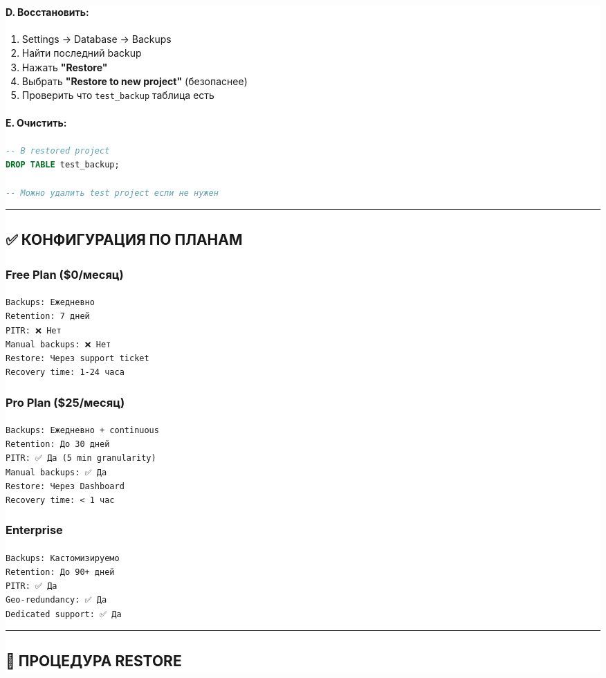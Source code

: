 #### D. Восстановить:
1. Settings → Database → Backups
2. Найти последний backup
3. Нажать **"Restore"**
4. Выбрать **"Restore to new project"** (безопаснее)
5. Проверить что `test_backup` таблица есть

#### E. Очистить:
```sql
-- В restored project
DROP TABLE test_backup;

-- Можно удалить test project если не нужен
```

---

## ✅ КОНФИГУРАЦИЯ ПО ПЛАНАМ

### Free Plan ($0/месяц)
```
Backups: Ежедневно
Retention: 7 дней
PITR: ❌ Нет
Manual backups: ❌ Нет
Restore: Через support ticket
Recovery time: 1-24 часа
```

### Pro Plan ($25/месяц)
```
Backups: Ежедневно + continuous
Retention: До 30 дней
PITR: ✅ Да (5 min granularity)
Manual backups: ✅ Да
Restore: Через Dashboard
Recovery time: < 1 час
```

### Enterprise
```
Backups: Кастомизируемо
Retention: До 90+ дней
PITR: ✅ Да
Geo-redundancy: ✅ Да
Dedicated support: ✅ Да
```

---

## 🔄 ПРОЦЕДУРА RESTORE
